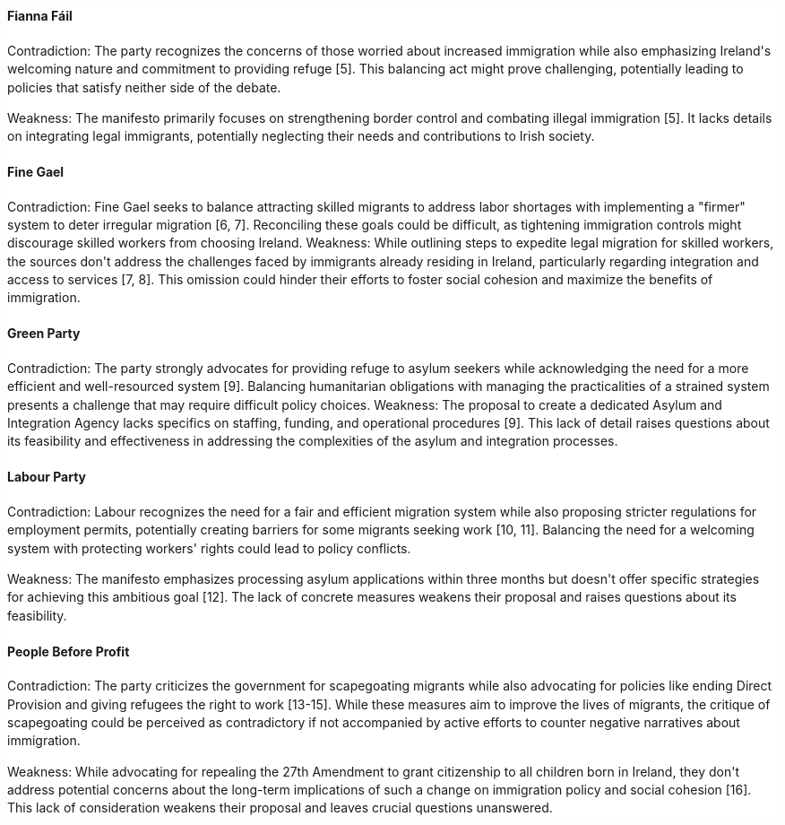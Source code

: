 #### Fianna Fáil
Contradiction:
The party recognizes the concerns of those worried about increased immigration while also emphasizing Ireland's welcoming nature and commitment to providing refuge [5]. This balancing act might prove challenging, potentially leading to policies that satisfy neither side of the debate.

Weakness:
The manifesto primarily focuses on strengthening border control and combating illegal immigration [5]. It lacks details on integrating legal immigrants, potentially neglecting their needs and contributions to Irish society.

#### Fine Gael
Contradiction: 
Fine Gael seeks to balance attracting skilled migrants to address labor shortages with implementing a "firmer" system to deter irregular migration [6, 7]. Reconciling these goals could be difficult, as tightening immigration controls might discourage skilled workers from choosing Ireland.
Weakness: While outlining steps to expedite legal migration for skilled workers, the sources don't address the challenges faced by immigrants already residing in Ireland, particularly regarding integration and access to services [7, 8]. This omission could hinder their efforts to foster social cohesion and maximize the benefits of immigration.

#### Green Party
Contradiction:
The party strongly advocates for providing refuge to asylum seekers while acknowledging the need for a more efficient and well-resourced system [9]. Balancing humanitarian obligations with managing the practicalities of a strained system presents a challenge that may require difficult policy choices.
Weakness: The proposal to create a dedicated Asylum and Integration Agency lacks specifics on staffing, funding, and operational procedures [9]. This lack of detail raises questions about its feasibility and effectiveness in addressing the complexities of the asylum and integration processes.

#### Labour Party
Contradiction:
Labour recognizes the need for a fair and efficient migration system while also proposing stricter regulations for employment permits, potentially creating barriers for some migrants seeking work [10, 11]. Balancing the need for a welcoming system with protecting workers' rights could lead to policy conflicts.

Weakness:
The manifesto emphasizes processing asylum applications within three months but doesn't offer specific strategies for achieving this ambitious goal [12]. The lack of concrete measures weakens their proposal and raises questions about its feasibility.

#### People Before Profit
Contradiction:
The party criticizes the government for scapegoating migrants while also advocating for policies like ending Direct Provision and giving refugees the right to work [13-15]. While these measures aim to improve the lives of migrants, the critique of scapegoating could be perceived as contradictory if not accompanied by active efforts to counter negative narratives about immigration.

Weakness:
While advocating for repealing the 27th Amendment to grant citizenship to all children born in Ireland, they don't address potential concerns about the long-term implications of such a change on immigration policy and social cohesion [16]. This lack of consideration weakens their proposal and leaves crucial questions unanswered.
